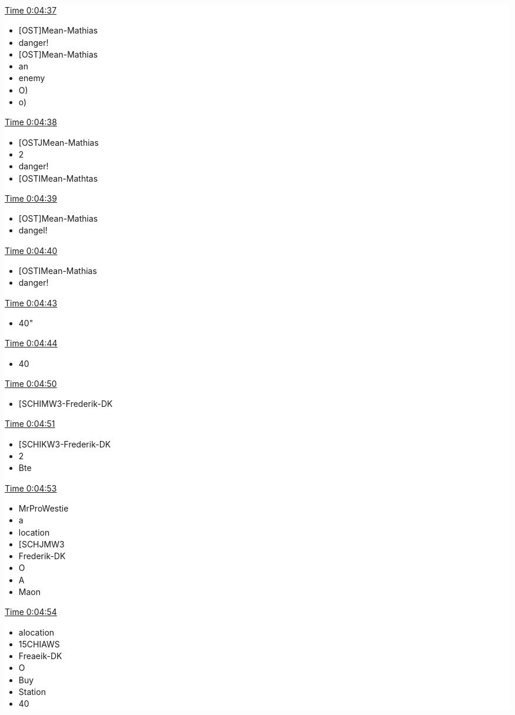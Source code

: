  [Time 0:04:37](https://youtu.be/h0i0IgWk6bw?t=272) 
- [OST]Mean-Mathias 
- danger! 
- [OST]Mean-Mathias 
- an 
- enemy 
- O) 
- o) 

 [Time 0:04:38](https://youtu.be/h0i0IgWk6bw?t=273) 
- [OSTJMean-Mathias 
- 2 
- danger! 
- [OSTIMean-Mathtas 

 [Time 0:04:39](https://youtu.be/h0i0IgWk6bw?t=274) 
- [OST]Mean-Mathias 
- dangel! 

 [Time 0:04:40](https://youtu.be/h0i0IgWk6bw?t=275) 
- [OSTIMean-Mathias 
- danger! 

 [Time 0:04:43](https://youtu.be/h0i0IgWk6bw?t=278) 
- 40" 

 [Time 0:04:44](https://youtu.be/h0i0IgWk6bw?t=279) 
- 40 

 [Time 0:04:50](https://youtu.be/h0i0IgWk6bw?t=285) 
- [SCHIMW3-Frederik-DK 

 [Time 0:04:51](https://youtu.be/h0i0IgWk6bw?t=286) 
- [SCHIKW3-Frederik-DK 
- 2 
- Bte 

 [Time 0:04:53](https://youtu.be/h0i0IgWk6bw?t=288) 
- MrProWestie 
- a 
- location 
- [SCHJMW3 
- Frederik-DK 
- O 
- A 
- Maon 

 [Time 0:04:54](https://youtu.be/h0i0IgWk6bw?t=289) 
- alocation 
- 15CHIAWS 
- Freaeik-DK 
- O 
- Buy 
- Station 
- 40 
